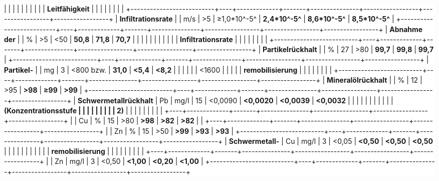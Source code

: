 |                          |    |             |       |               |                 |                 |                 |
| **Leitfähigkeit**        |    |             |       |               |                 |                 |                 |
+--------------------------+----+-------------+-------+---------------+-----------------+-----------------+-----------------+
| **Infiltrationsrate**    |    | m/s         | \>5   | ≥1,0\*10^-5^  | **2,4\*10^-5^** | **8,6\*10^-5^** | **8,5\*10^-5^** |
+--------------------------+----+-------------+-------+---------------+-----------------+-----------------+-----------------+
| **Abnahme der**          |    | \%          | \>5   | \<50          | **50,8**        | **71,8**        | **70,7**        |
|                          |    |             |       |               |                 |                 |                 |
| **Infiltrationsrate**    |    |             |       |               |                 |                 |                 |
+--------------------------+----+-------------+-------+---------------+-----------------+-----------------+-----------------+
| **Partikelrückhalt**     |    | \%          | 27    | \>80          | **99,7**        | **99,8**        | **99,7**        |
+--------------------------+----+-------------+-------+---------------+-----------------+-----------------+-----------------+
| **Partikel-**            |    | mg          | 3     | \<800 bzw.    | **31,0**        | **\<5,4**       | **\<8,2**       |
|                          |    |             |       | \<1600        |                 |                 |                 |
| **remobilisierung**      |    |             |       |               |                 |                 |                 |
+--------------------------+----+-------------+-------+---------------+-----------------+-----------------+-----------------+
| **Mineralölrückhalt**    |    | \%          | 12    | \>95          | **\>98**        | **≥99**         | **\>99**        |
+--------------------------+----+-------------+-------+---------------+-----------------+-----------------+-----------------+
| **Schwermetallrückhalt** | Pb | mg/l        | 15    | \<0,0090      | **\<0,0020**    | **\<0,0039**    | **\<0,0032**    |
|                          |    |             |       |               |                 |                 |                 |
| **(Konzentrationsstufe   |    |             |       |               |                 |                 |                 |
| 2)**                     |    |             |       |               |                 |                 |                 |
|                          +----+-------------+-------+---------------+-----------------+-----------------+-----------------+
|                          | Cu | \%          | 15    | \>80          | **\>98**        | **\>82**        | **\>82**        |
|                          +----+-------------+-------+---------------+-----------------+-----------------+-----------------+
|                          | Zn | \%          | 15    | \>50          | **\>99**        | **\>93**        | **\>93**        |
+--------------------------+----+-------------+-------+---------------+-----------------+-----------------+-----------------+
| **Schwermetall-**        | Cu | mg/l        | 3     | \<0,05        | **\<0,50**      | **\<0,50**      | **\<0,50**      |
|                          |    |             |       |               |                 |                 |                 |
| **remobilisierung**      |    |             |       |               |                 |                 |                 |
|                          +----+-------------+-------+---------------+-----------------+-----------------+-----------------+
|                          | Zn | mg/l        | 3     | \<0,50        | **\<1,00**      | **\<0,20**      | **\<1,00**      |
+--------------------------+----+-------------+-------+---------------+-----------------+-----------------+-----------------+
